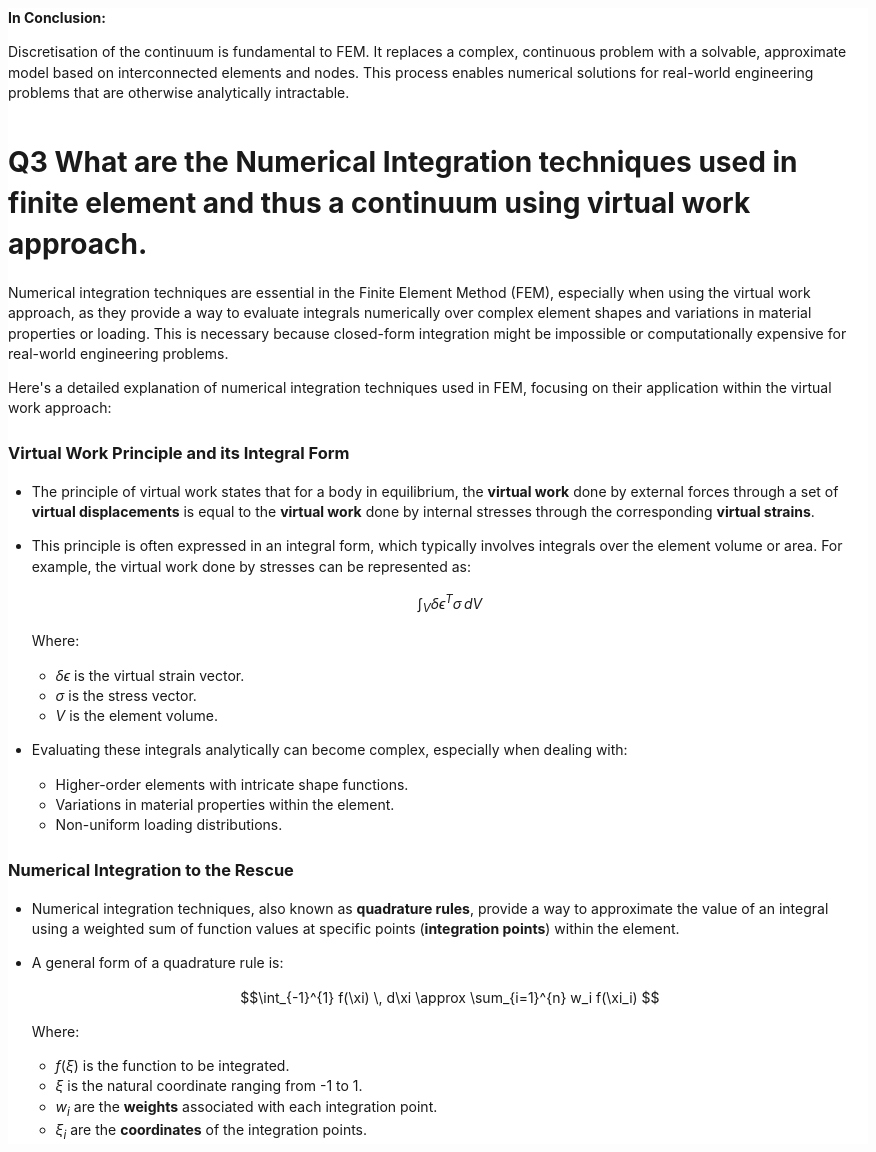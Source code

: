 **In Conclusion:**

Discretisation of the continuum is fundamental to FEM. It replaces a complex, continuous problem with a solvable, approximate model based on interconnected elements and nodes. This process enables numerical solutions for real-world engineering problems that are otherwise analytically intractable.

# Q3 What are the Numerical Integration techniques used in finite element and thus a continuum using virtual work approach.

Numerical integration techniques are essential in the Finite Element Method (FEM), especially when using the virtual work approach, as they provide a way to evaluate integrals numerically over complex element shapes and variations in material properties or loading. This is necessary because closed-form integration might be impossible or computationally expensive for real-world engineering problems.

Here's a detailed explanation of numerical integration techniques used in FEM, focusing on their application within the virtual work approach:

### Virtual Work Principle and its Integral Form

*   The principle of virtual work states that for a body in equilibrium, the **virtual work** done by external forces through a set of **virtual displacements** is equal to the **virtual work** done by internal stresses through the corresponding **virtual strains**.

*   This principle is often expressed in an integral form, which typically involves integrals over the element volume or area. For example, the virtual work done by stresses can be represented as:

    $$\int_{V} \delta \epsilon^T \sigma \, dV$$

    Where:

    *   $\delta \epsilon$  is the virtual strain vector.
    *   $\sigma$ is the stress vector.
    *   $V$ is the element volume.

*   Evaluating these integrals analytically can become complex, especially when dealing with:

    *   Higher-order elements with intricate shape functions.
    *   Variations in material properties within the element.
    *   Non-uniform loading distributions.

### Numerical Integration to the Rescue

*   Numerical integration techniques, also known as **quadrature rules**, provide a way to approximate the value of an integral using a weighted sum of function values at specific points (**integration points**) within the element.

*   A general form of a quadrature rule is:

    $$\int_{-1}^{1} f(\xi) \, d\xi \approx \sum_{i=1}^{n} w_i f(\xi_i) $$

    Where:

    *   $f(\xi)$ is the function to be integrated.
    *   $\xi$  is the natural coordinate ranging from -1 to 1.
    *   $w_i$ are the **weights** associated with each integration point.
    *   $\xi_i$ are the **coordinates** of the integration points.

